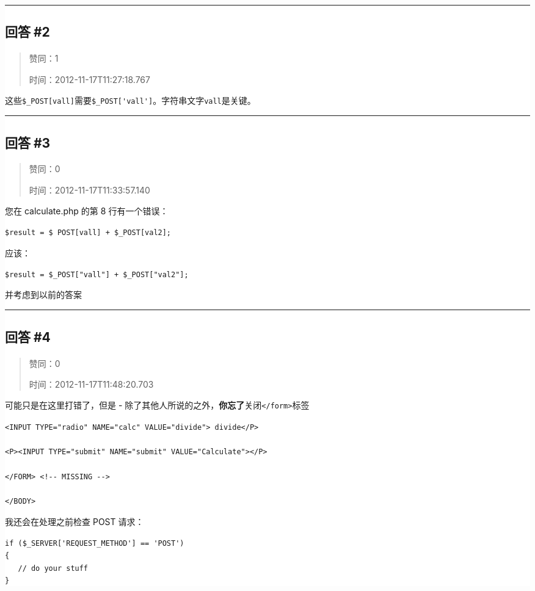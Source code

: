 
* * *

## 回答 #2

> 赞同：1
> 
> 时间：2012-11-17T11:27:18.767

这些`$_POST[vall]`需要`$_POST['vall']`。字符串文字`vall`是关键。

* * *

## 回答 #3

> 赞同：0
> 
> 时间：2012-11-17T11:33:57.140

您在 calculate.php 的第 8 行有一个错误：

```
$result = $ POST[vall] + $_POST[val2]; 
```

应该：

```
$result = $_POST["vall"] + $_POST["val2"]; 
```

并考虑到以前的答案

* * *

## 回答 #4

> 赞同：0
> 
> 时间：2012-11-17T11:48:20.703

可能只是在这里打错了，但是 - 除了其他人所说的之外，**你忘了**关闭`</form>`标签

```
<INPUT TYPE="radio" NAME="calc" VALUE="divide"> divide</P>

<P><INPUT TYPE="submit" NAME="submit" VALUE="Calculate"></P>

</FORM> <!-- MISSING -->

</BODY> 
```

我还会在处理之前检查 POST 请求：

```
if ($_SERVER['REQUEST_METHOD'] == 'POST')
{
   // do your stuff
} 
```
